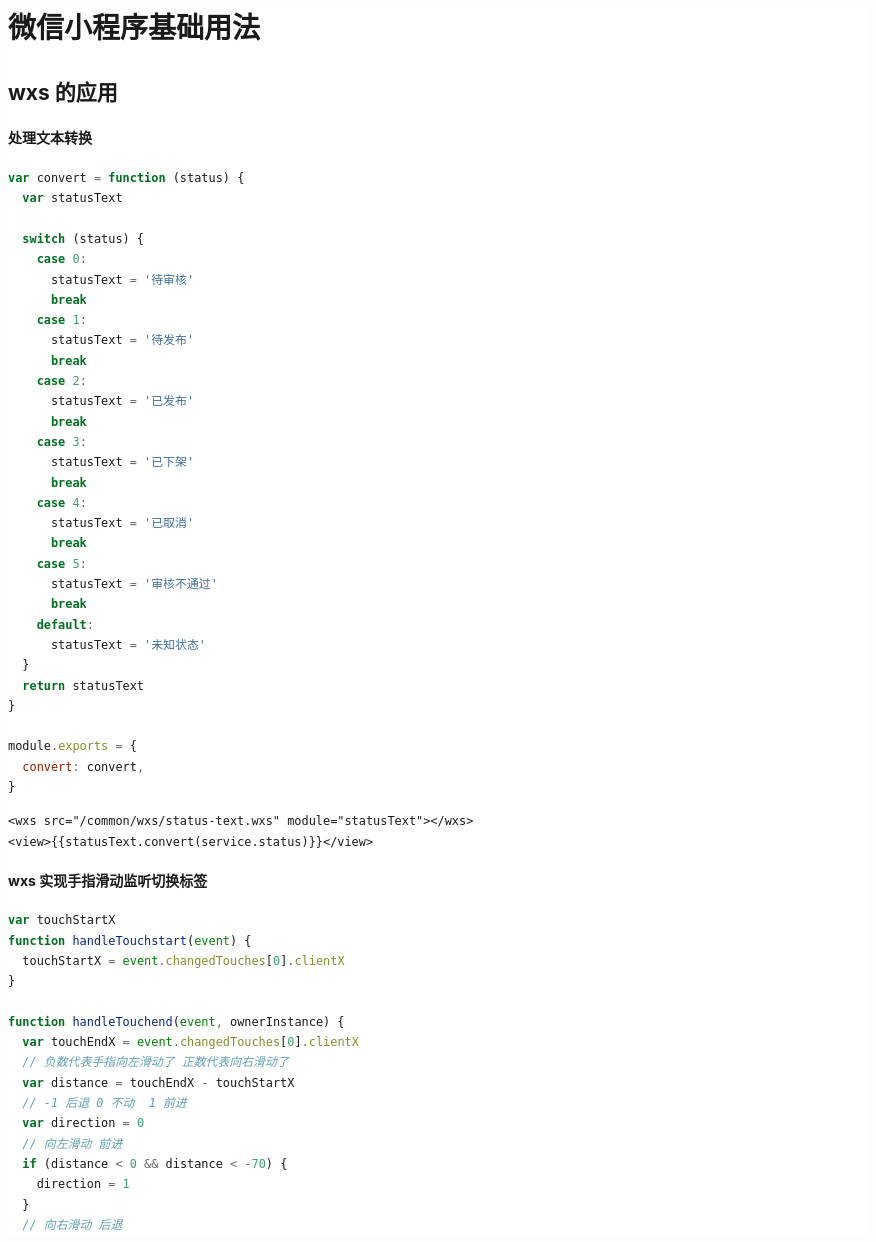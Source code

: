 # 微信小程序基础用法

## wxs 的应用

#### 处理文本转换

```js
var convert = function (status) {
  var statusText

  switch (status) {
    case 0:
      statusText = '待审核'
      break
    case 1:
      statusText = '待发布'
      break
    case 2:
      statusText = '已发布'
      break
    case 3:
      statusText = '已下架'
      break
    case 4:
      statusText = '已取消'
      break
    case 5:
      statusText = '审核不通过'
      break
    default:
      statusText = '未知状态'
  }
  return statusText
}

module.exports = {
  convert: convert,
}
```

```wxml
<wxs src="/common/wxs/status-text.wxs" module="statusText"></wxs>
<view>{{statusText.convert(service.status)}}</view>
```

#### wxs 实现手指滑动监听切换标签

```js
var touchStartX
function handleTouchstart(event) {
  touchStartX = event.changedTouches[0].clientX
}

function handleTouchend(event, ownerInstance) {
  var touchEndX = event.changedTouches[0].clientX
  // 负数代表手指向左滑动了 正数代表向右滑动了
  var distance = touchEndX - touchStartX
  // -1 后退 0 不动  1 前进
  var direction = 0
  // 向左滑动 前进
  if (distance < 0 && distance < -70) {
    direction = 1
  }
  // 向右滑动 后退
```